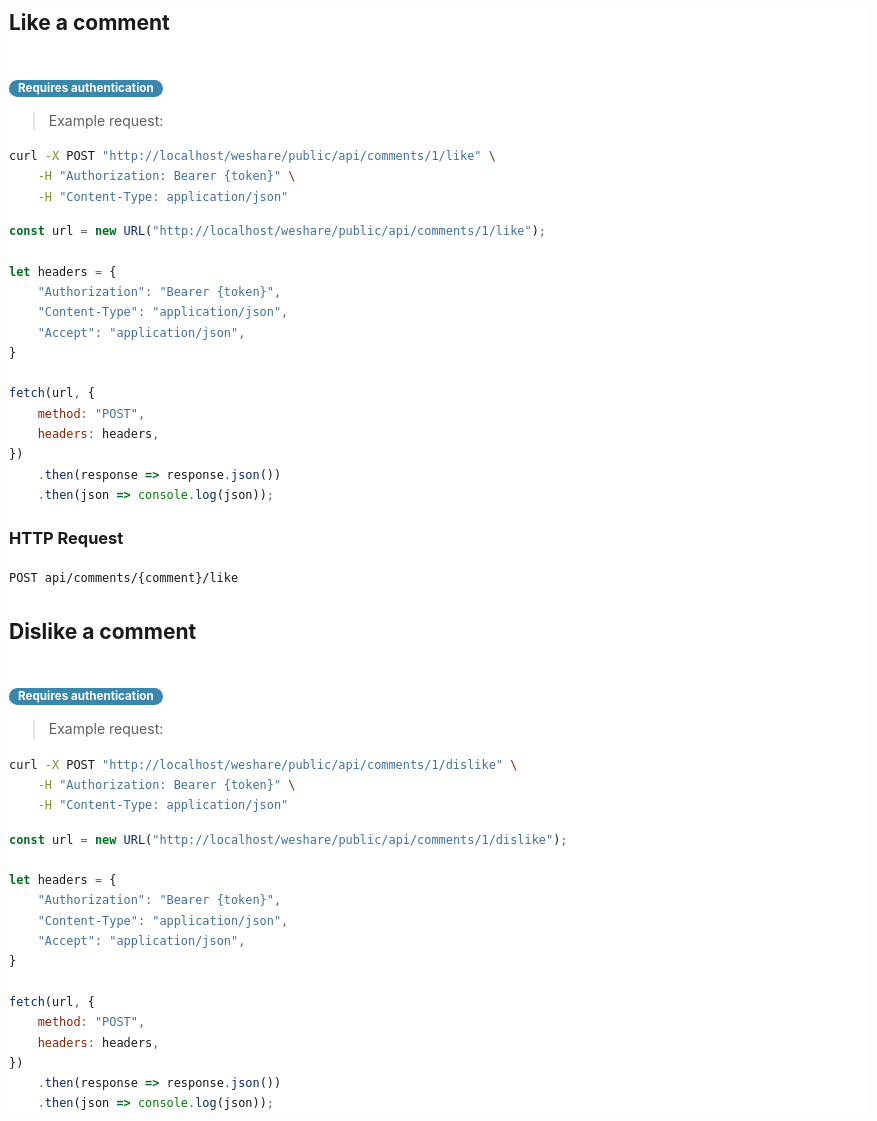 


## Like a comment

<br><small style="padding: 1px 9px 2px;font-weight: bold;white-space: nowrap;color: #ffffff;-webkit-border-radius: 9px;-moz-border-radius: 9px;border-radius: 9px;background-color: #3a87ad;">Requires authentication</small>
> Example request:

```bash
curl -X POST "http://localhost/weshare/public/api/comments/1/like" \
    -H "Authorization: Bearer {token}" \
    -H "Content-Type: application/json"
```

```javascript
const url = new URL("http://localhost/weshare/public/api/comments/1/like");

let headers = {
    "Authorization": "Bearer {token}",
    "Content-Type": "application/json",
    "Accept": "application/json",
}

fetch(url, {
    method: "POST",
    headers: headers,
})
    .then(response => response.json())
    .then(json => console.log(json));
```



### HTTP Request
`POST api/comments/{comment}/like`





## Dislike a comment

<br><small style="padding: 1px 9px 2px;font-weight: bold;white-space: nowrap;color: #ffffff;-webkit-border-radius: 9px;-moz-border-radius: 9px;border-radius: 9px;background-color: #3a87ad;">Requires authentication</small>
> Example request:

```bash
curl -X POST "http://localhost/weshare/public/api/comments/1/dislike" \
    -H "Authorization: Bearer {token}" \
    -H "Content-Type: application/json"
```

```javascript
const url = new URL("http://localhost/weshare/public/api/comments/1/dislike");

let headers = {
    "Authorization": "Bearer {token}",
    "Content-Type": "application/json",
    "Accept": "application/json",
}

fetch(url, {
    method: "POST",
    headers: headers,
})
    .then(response => response.json())
    .then(json => console.log(json));
```